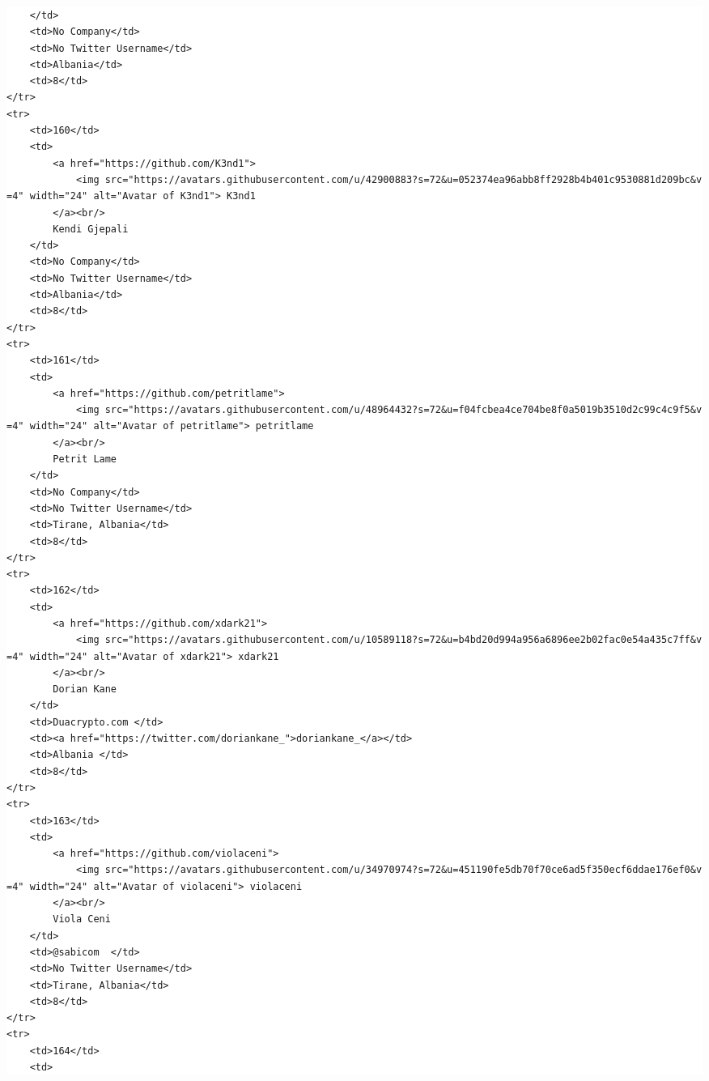 		</td>
		<td>No Company</td>
		<td>No Twitter Username</td>
		<td>Albania</td>
		<td>8</td>
	</tr>
	<tr>
		<td>160</td>
		<td>
			<a href="https://github.com/K3nd1">
				<img src="https://avatars.githubusercontent.com/u/42900883?s=72&u=052374ea96abb8ff2928b4b401c9530881d209bc&v=4" width="24" alt="Avatar of K3nd1"> K3nd1
			</a><br/>
			Kendi Gjepali
		</td>
		<td>No Company</td>
		<td>No Twitter Username</td>
		<td>Albania</td>
		<td>8</td>
	</tr>
	<tr>
		<td>161</td>
		<td>
			<a href="https://github.com/petritlame">
				<img src="https://avatars.githubusercontent.com/u/48964432?s=72&u=f04fcbea4ce704be8f0a5019b3510d2c99c4c9f5&v=4" width="24" alt="Avatar of petritlame"> petritlame
			</a><br/>
			Petrit Lame
		</td>
		<td>No Company</td>
		<td>No Twitter Username</td>
		<td>Tirane, Albania</td>
		<td>8</td>
	</tr>
	<tr>
		<td>162</td>
		<td>
			<a href="https://github.com/xdark21">
				<img src="https://avatars.githubusercontent.com/u/10589118?s=72&u=b4bd20d994a956a6896ee2b02fac0e54a435c7ff&v=4" width="24" alt="Avatar of xdark21"> xdark21
			</a><br/>
			Dorian Kane 
		</td>
		<td>Duacrypto.com </td>
		<td><a href="https://twitter.com/doriankane_">doriankane_</a></td>
		<td>Albania </td>
		<td>8</td>
	</tr>
	<tr>
		<td>163</td>
		<td>
			<a href="https://github.com/violaceni">
				<img src="https://avatars.githubusercontent.com/u/34970974?s=72&u=451190fe5db70f70ce6ad5f350ecf6ddae176ef0&v=4" width="24" alt="Avatar of violaceni"> violaceni
			</a><br/>
			Viola Ceni
		</td>
		<td>@sabicom  </td>
		<td>No Twitter Username</td>
		<td>Tirane, Albania</td>
		<td>8</td>
	</tr>
	<tr>
		<td>164</td>
		<td>